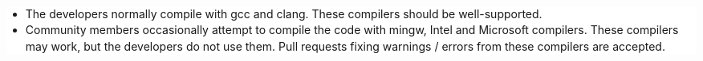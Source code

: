 - The developers normally compile with gcc and clang. These compilers should
  be well-supported.
- Community members occasionally attempt to compile the code with mingw,
  Intel and Microsoft compilers. These compilers may work, but the
  developers do not use them. Pull requests fixing warnings / errors from
  these compilers are accepted.
